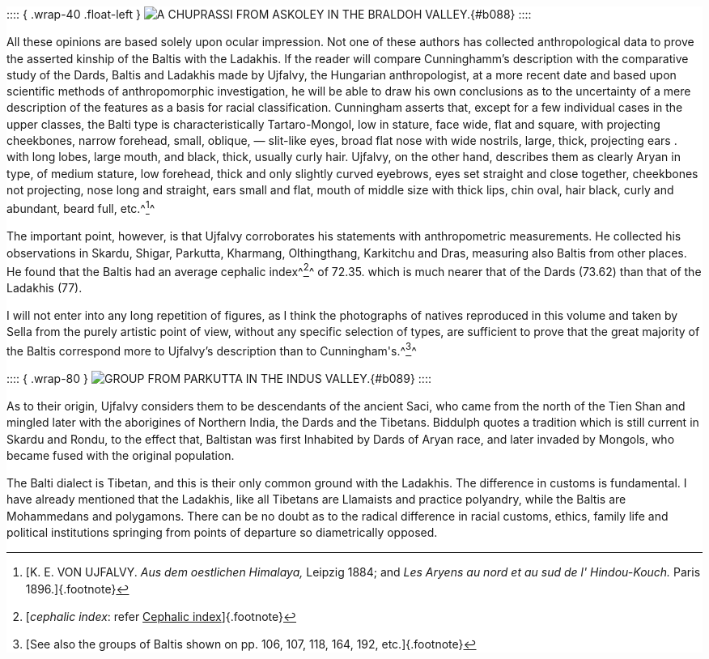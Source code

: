 :::: { .wrap-40 .float-left }
![A CHUPRASSI FROM ASKOLEY IN THE BRALDOH VALLEY.](Karakoram_088.jpg "A CHUPRASSI FROM ASKOLEY IN THE BRALDOH VALLEY."){#b088}
::::

All these opinions are based solely upon ocular impression. Not one of these
authors has collected anthropological data to prove the asserted kinship of the
Baltis with the Ladakhis. If the reader will compare Cunninghamm’s description
with the comparative study of the Dards, Baltis and Ladakhis made by Ujfalvy,
the Hungarian anthropologist, at a more recent date and based upon scientific
methods of anthropomorphic investigation, he will be able to draw his own
conclusions as to the uncertainty of a mere description of the features as a
basis for racial classification. Cunningham asserts that, except for a few
individual cases in the upper classes, the Balti type is characteristically
Tartaro-Mongol, low in stature, face wide, flat and square, with projecting
cheekbones, narrow forehead, small, oblique, — slit-like eyes, broad flat nose
with wide nostrils, large, thick, projecting ears . with long lobes, large
mouth, and black, thick, usually curly hair. Ujfalvy, on the other hand,
describes them as clearly Aryan in type, of medium stature, low forehead, thick
and only slightly curved eyebrows, eyes set straight and close together,
cheekbones not projecting, nose long and straight, ears small and flat, mouth of
middle size with thick lips, chin oval, hair black, curly and abundant, beard
full, etc.^[^0609]^

The important point, however, is that Ujfalvy corroborates his statements with
anthropometric measurements. He collected his observations in Skardu, Shigar,
Parkutta, Kharmang, Olthingthang, Karkitchu and Dras, measuring also Baltis from
other places. He found that the Baltis had an average cephalic index^[^0610]^ of 72.35.
which is much nearer that of the Dards (73.62) than that of the Ladakhis (77).

I will not enter into any long repetition of figures, as I think the photographs
of natives reproduced in this volume and taken by Sella from the purely
artistic point of view, without any specific selection of types, are sufficient
to prove that the great majority of the Baltis correspond more to Ujfalvy’s
description than to Cunningham's.^[^0611]^

:::: { .wrap-80 }
![GROUP FROM PARKUTTA IN THE INDUS VALLEY.](Karakoram_089.jpg "GROUP FROM PARKUTTA IN THE INDUS VALLEY."){#b089}
::::

As to their origin, Ujfalvy considers them to be descendants of the ancient
Saci, who came from the north of the Tien Shan and mingled later with the
aborigines of Northern India, the Dards and the Tibetans. Biddulph quotes a
tradition which is still current in Skardu and Rondu, to the effect that,
Baltistan was first Inhabited by Dards of Aryan race, and later invaded by
Mongols, who became fused with the original population.

The Balti dialect is Tibetan, and this is their only common ground with the
Ladakhis. The difference in customs is fundamental. I have already mentioned that
the Ladakhis, like all Tibetans are Llamaists and practice polyandry, while the
Baltis are Mohammedans and polygamons. There can be no doubt as to the radical
difference in racial customs, ethics, family life and political institutions
springing from points of departure so diametrically opposed.


[^0601]: [*Ippolito Desideri*: refer [Ippolito Desideri](https://en.wikipedia.org/wiki/Ippolito_Desideri)]{.footnote}
[^0602]: [See C. PUINI. *Il Tibet, secondo la reluzione del viaggio del Padre Ippolito Desideri* (1715-1721). *Mem. of the Ital. Geog. Soc.* 1904.]{.footnote}
[^0603]: [R. STRACHEY (*On the Physical Geography of the Provinces of Kumaun and Gahrwal,* etc.,
[^0604]: [SIR J. D. HOOKER, *Himalayal Journals,*  etc. London 1905. Drew and Burrard also mention the fact, which is plainly manifested by the total absence of glaciers throughout the vast regions of Tibet, which reach or exceed a height of 17,000 or 18,000 feet above sea level.]{.footnote}
[^0605]: [MEDLICOTT and BLANFORD, *Geology of India.* 2nd ed. Edited by R.D. Oldham. London 1893.]{.footnote}
[^0606]: [See R. D. OLDHAMS's standard work. *A Manual of the Geology of India.* London 1901; and, upon the specific problem of ”back-cutting.” *The River Valleys of the Himalayas, Jour, Manchester Geog. Soc.* 9, 1893. p. 1F2; and *The Valleys of the Himalayas.* Geog. Jour. 30, 1907, p. 512; also the work of K. OESTREICH previously cited, which does not agree with Oldham’s theory.]{.footnote}
[^0607]: [The geographical nomenclature of Baltistan is still somewhat uncertain and irregular. Not only are there many homonyms, as in the case of the Shigar, but in many places the names of rivers change with change important confluent. or even at every bend of the same valley. Furthermore, countries and places change their names without any obvious reason, which has occasionally given rise to unfair charges of inaccuracy against the map of the Trigonometrical Survey of India]{.footnote}
[^0608]: [O. ROERO DI CORTANZE, G. T. VIGNE, Sir A. CUNNINGHAM, F. DREW, opp. citt.; MAJOR J. BIDUDULPH, *Tribes of the Hindoo Koosh.* Calcutta 1880; *Imperial Gazetteer of India*, Vol. VI. Kashmir. Calcutta 1908; A. NEVE, *Picturesque Kashmir.* London 1900.]{.footnote}
[^0609]: [K. E. VON UJFALVY. *Aus dem oestlichen Himalaya,* Leipzig 1884; and *Les Aryens au nord et au sud de l' Hindou-Kouch.* Paris 1896.]{.footnote}
[^0610]: [*cephalic index*: refer [Cephalic index](https://en.wikipedia.org/wiki/Cephalic_index)]{.footnote}
[^0611]: [See also the groups of Baltis shown on pp. 106, 107, 118, 164, 192, etc.]{.footnote}